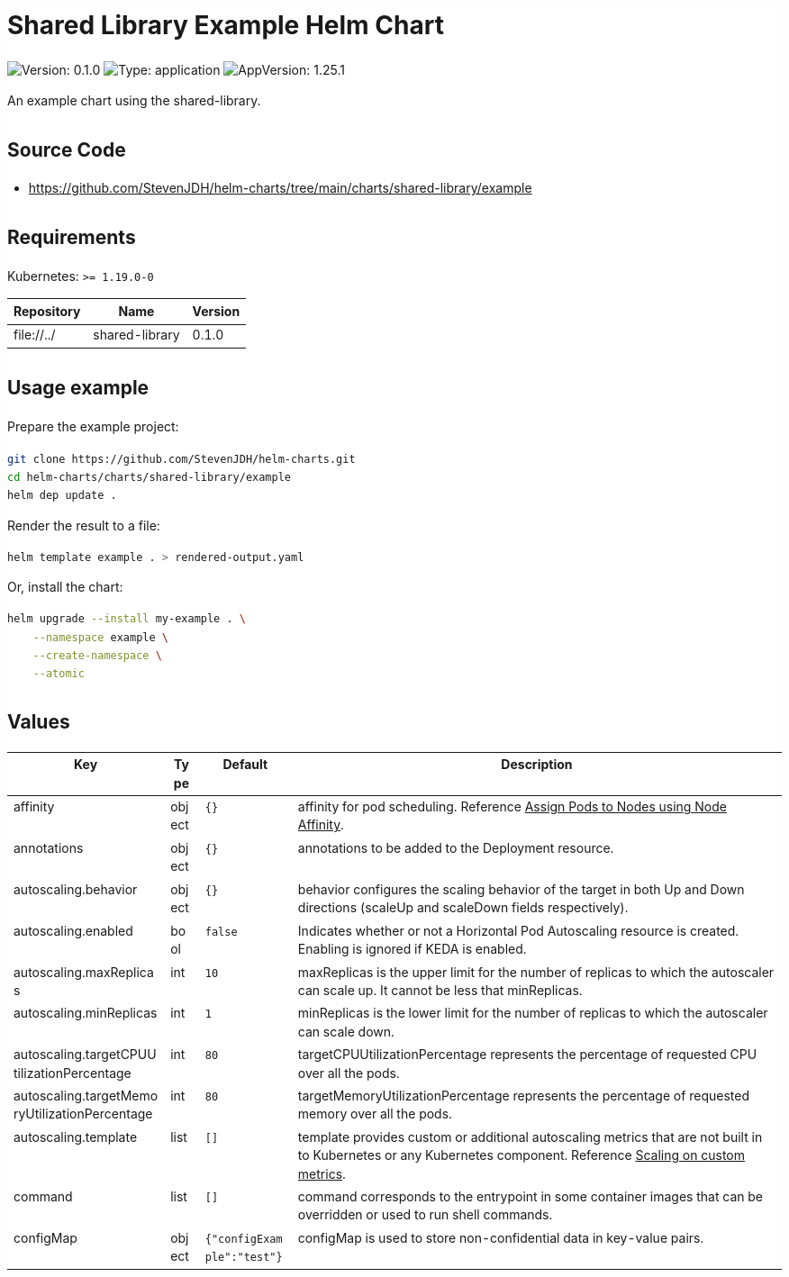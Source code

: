 # Shared Library Example Helm Chart

![Version: 0.1.0](https://img.shields.io/badge/Version-0.1.0-informational?style=flat-square) ![Type: application](https://img.shields.io/badge/Type-application-informational?style=flat-square) ![AppVersion: 1.25.1](https://img.shields.io/badge/AppVersion-1.25.1-informational?style=flat-square) 

An example chart using the shared-library.

## Source Code

* <https://github.com/StevenJDH/helm-charts/tree/main/charts/shared-library/example>

## Requirements

Kubernetes: `>= 1.19.0-0`

| Repository | Name | Version |
|------------|------|---------|
| file://../ | shared-library | 0.1.0 |

## Usage example
Prepare the example project:

```bash
git clone https://github.com/StevenJDH/helm-charts.git
cd helm-charts/charts/shared-library/example
helm dep update .
```

Render the result to a file:

```bash
helm template example . > rendered-output.yaml
```

Or, install the chart:

```bash
helm upgrade --install my-example . \
    --namespace example \
    --create-namespace \
    --atomic
```

## Values

| Key | Type | Default | Description |
|-----|------|---------|-------------|
| affinity | object | `{}` | affinity for pod scheduling. Reference [Assign Pods to Nodes using Node Affinity](https://kubernetes.io/docs/tasks/configure-pod-container/assign-pods-nodes-using-node-affinity). |
| annotations | object | `{}` | annotations to be added to the Deployment resource. |
| autoscaling.behavior | object | `{}` | behavior configures the scaling behavior of the target in both Up and Down directions (scaleUp and scaleDown fields respectively). |
| autoscaling.enabled | bool | `false` | Indicates whether or not a Horizontal Pod Autoscaling resource is created. Enabling is ignored if KEDA is enabled. |
| autoscaling.maxReplicas | int | `10` | maxReplicas is the upper limit for the number of replicas to which the autoscaler can scale up. It cannot be less that minReplicas. |
| autoscaling.minReplicas | int | `1` | minReplicas is the lower limit for the number of replicas to which the autoscaler can scale down. |
| autoscaling.targetCPUUtilizationPercentage | int | `80` | targetCPUUtilizationPercentage represents the percentage of requested CPU over all the pods. |
| autoscaling.targetMemoryUtilizationPercentage | int | `80` | targetMemoryUtilizationPercentage represents the percentage of requested memory over all the pods. |
| autoscaling.template | list | `[]` | template provides custom or additional autoscaling metrics that are not built in to Kubernetes or any Kubernetes component. Reference [Scaling on custom metrics](https://kubernetes.io/docs/tasks/run-application/horizontal-pod-autoscale/#scaling-on-custom-metrics). |
| command | list | `[]` | command corresponds to the entrypoint in some container images that can be overridden or used to run shell commands.  |
| configMap | object | `{"configExample":"test"}` | configMap is used to store non-confidential data in key-value pairs. |